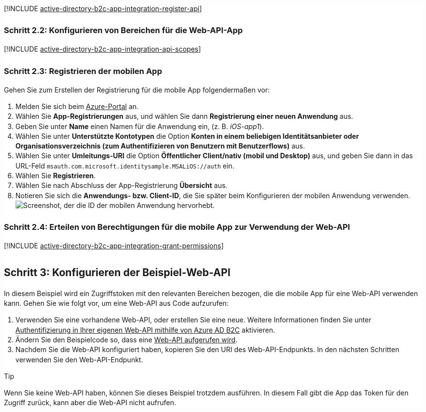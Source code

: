 [!INCLUDE [active-directory-b2c-app-integration-register-api](../../includes/active-directory-b2c-app-integration-register-api.md)]

### <a name="step-22-configure-web-api-app-scopes"></a>Schritt 2.2: Konfigurieren von Bereichen für die Web-API-App

[!INCLUDE [active-directory-b2c-app-integration-api-scopes](../../includes/active-directory-b2c-app-integration-api-scopes.md)]


### <a name="step-23-register-the-mobile-app"></a>Schritt 2.3: Registrieren der mobilen App

Gehen Sie zum Erstellen der Registrierung für die mobile App folgendermaßen vor:

1. Melden Sie sich beim [Azure-Portal](https://portal.azure.com) an.
1. Wählen Sie **App-Registrierungen** aus, und wählen Sie dann **Registrierung einer neuen Anwendung** aus.
1. Geben Sie unter **Name** einen Namen für die Anwendung ein, (z. B. *iOS-app1*).
1. Wählen Sie unter **Unterstützte Kontotypen** die Option **Konten in einem beliebigen Identitätsanbieter oder Organisationsverzeichnis (zum Authentifizieren von Benutzern mit Benutzerflows)** aus. 
1. Wählen Sie unter **Umleitungs-URI** die Option **Öffentlicher Client/nativ (mobil und Desktop)** aus, und geben Sie dann in das URL-Feld `msauth.com.microsoft.identitysample.MSALiOS://auth` ein.
1. Wählen Sie **Registrieren**.
1. Wählen Sie nach Abschluss der App-Registrierung **Übersicht** aus.
1. Notieren Sie sich die **Anwendungs- bzw. Client-ID**, die Sie später beim Konfigurieren der mobilen Anwendung verwenden.
    ![Screenshot, der die ID der mobilen Anwendung hervorhebt.](./media/configure-authentication-sample-ios-app/get-azure-ad-b2c-app-id.png)  


### <a name="step-24-grant-the-mobile-app-permissions-for-the-web-api"></a>Schritt 2.4: Erteilen von Berechtigungen für die mobile App zur Verwendung der Web-API

[!INCLUDE [active-directory-b2c-app-integration-grant-permissions](../../includes/active-directory-b2c-app-integration-grant-permissions.md)]

## <a name="step-3-configure-the-sample-web-api"></a>Schritt 3: Konfigurieren der Beispiel-Web-API

In diesem Beispiel wird ein Zugriffstoken mit den relevanten Bereichen bezogen, die die mobile App für eine Web-API verwenden kann. Gehen Sie wie folgt vor, um eine Web-API aus Code aufzurufen:

1. Verwenden Sie eine vorhandene Web-API, oder erstellen Sie eine neue. Weitere Informationen finden Sie unter [Authentifizierung in Ihrer eigenen Web-API mithilfe von Azure AD B2C](enable-authentication-web-api.md) aktivieren.
1. Ändern Sie den Beispielcode so, dass eine [Web-API aufgerufen wird](enable-authentication-iOs-app.md#step-63-call-a-web-api).
1. Nachdem Sie die Web-API konfiguriert haben, kopieren Sie den URI des Web-API-Endpunkts. In den nächsten Schritten verwenden Sie den Web-API-Endpunkt.

> [!TIP]
> Wenn Sie keine Web-API haben, können Sie dieses Beispiel trotzdem ausführen. In diesem Fall gibt die App das Token für den Zugriff zurück, kann aber die Web-API nicht aufrufen. 
